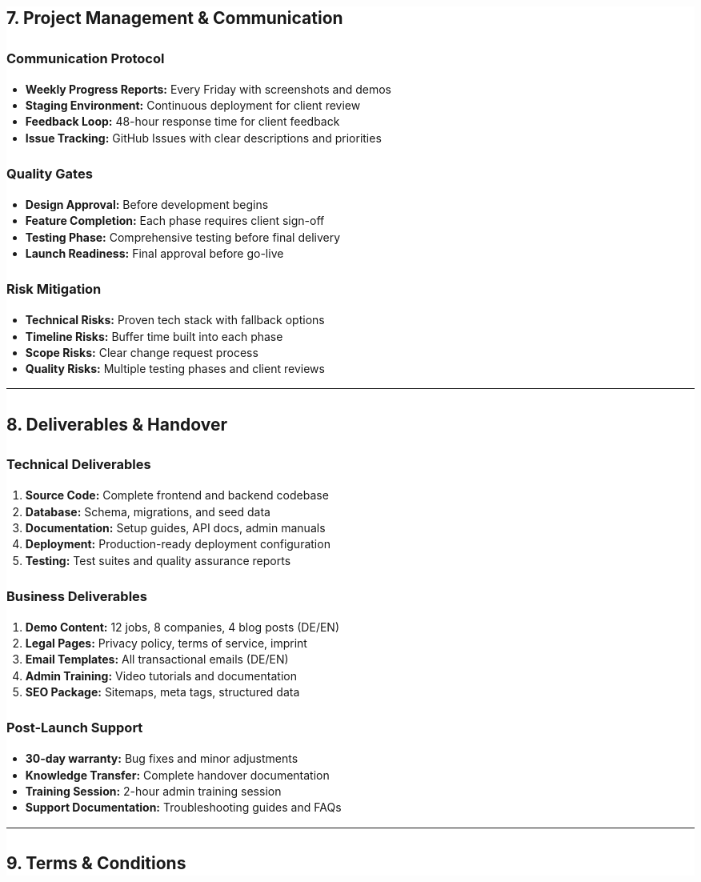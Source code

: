 ## 7. Project Management & Communication

### Communication Protocol
- **Weekly Progress Reports:** Every Friday with screenshots and demos
- **Staging Environment:** Continuous deployment for client review
- **Feedback Loop:** 48-hour response time for client feedback
- **Issue Tracking:** GitHub Issues with clear descriptions and priorities

### Quality Gates
- **Design Approval:** Before development begins
- **Feature Completion:** Each phase requires client sign-off
- **Testing Phase:** Comprehensive testing before final delivery
- **Launch Readiness:** Final approval before go-live

### Risk Mitigation
- **Technical Risks:** Proven tech stack with fallback options
- **Timeline Risks:** Buffer time built into each phase
- **Scope Risks:** Clear change request process
- **Quality Risks:** Multiple testing phases and client reviews

---

## 8. Deliverables & Handover

### Technical Deliverables
1. **Source Code:** Complete frontend and backend codebase
2. **Database:** Schema, migrations, and seed data
3. **Documentation:** Setup guides, API docs, admin manuals
4. **Deployment:** Production-ready deployment configuration
5. **Testing:** Test suites and quality assurance reports

### Business Deliverables
1. **Demo Content:** 12 jobs, 8 companies, 4 blog posts (DE/EN)
2. **Legal Pages:** Privacy policy, terms of service, imprint
3. **Email Templates:** All transactional emails (DE/EN)
4. **Admin Training:** Video tutorials and documentation
5. **SEO Package:** Sitemaps, meta tags, structured data

### Post-Launch Support
- **30-day warranty:** Bug fixes and minor adjustments
- **Knowledge Transfer:** Complete handover documentation
- **Training Session:** 2-hour admin training session
- **Support Documentation:** Troubleshooting guides and FAQs

---

## 9. Terms & Conditions
